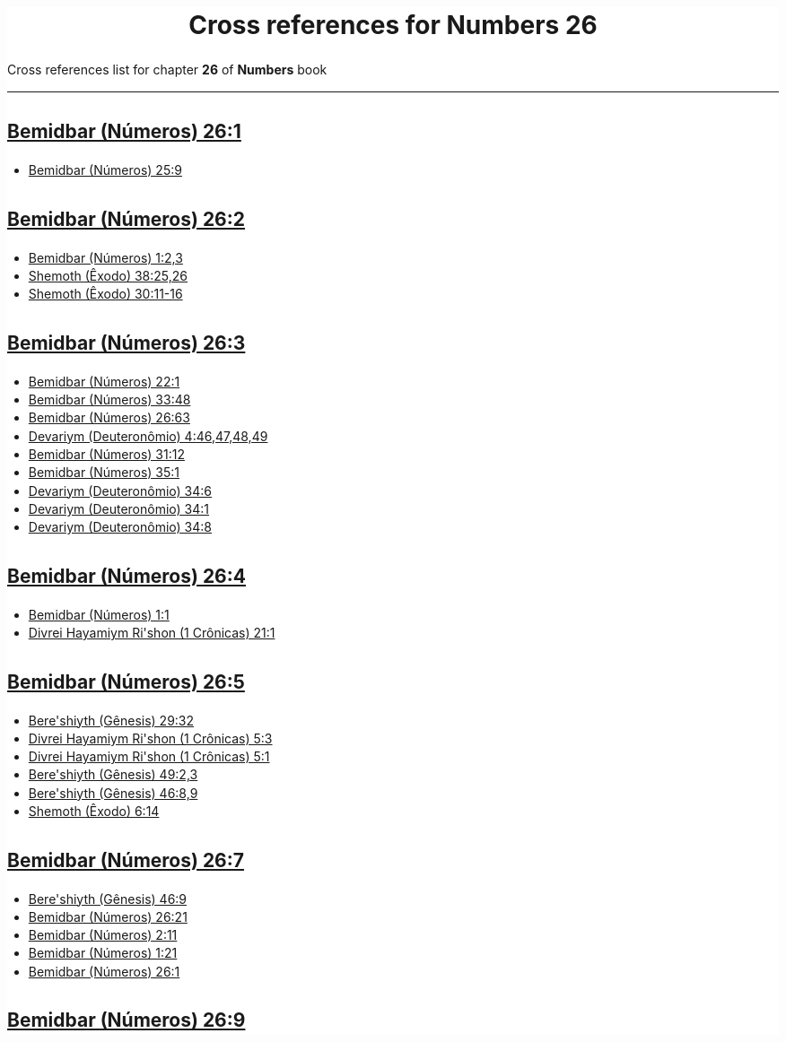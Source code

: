 <div align="center">

# Cross references for **Numbers 26**
</div>

Cross references list for chapter **26** of **Numbers** book

---

<h2 id="1"><a href="https://bible.ozzuu.com/pt_yah/Num/26#1" target="_blank">Bemidbar (Números) 26:1</a></h2>

- [Bemidbar (Números) 25:9](https://bible.ozzuu.com/pt_yah/Num/25#9)
<h2 id="2"><a href="https://bible.ozzuu.com/pt_yah/Num/26#2" target="_blank">Bemidbar (Números) 26:2</a></h2>

- [Bemidbar (Números) 1:2,3](https://bible.ozzuu.com/pt_yah/Num/1#2)
- [Shemoth (Êxodo) 38:25,26](https://bible.ozzuu.com/pt_yah/Exo/38#25)
- [Shemoth (Êxodo) 30:11-16](https://bible.ozzuu.com/pt_yah/Exo/30#11)
<h2 id="3"><a href="https://bible.ozzuu.com/pt_yah/Num/26#3" target="_blank">Bemidbar (Números) 26:3</a></h2>

- [Bemidbar (Números) 22:1](https://bible.ozzuu.com/pt_yah/Num/22#1)
- [Bemidbar (Números) 33:48](https://bible.ozzuu.com/pt_yah/Num/33#48)
- [Bemidbar (Números) 26:63](https://bible.ozzuu.com/pt_yah/Num/26#63)
- [Devariym (Deuteronômio) 4:46,47,48,49](https://bible.ozzuu.com/pt_yah/Deu/4#46)
- [Bemidbar (Números) 31:12](https://bible.ozzuu.com/pt_yah/Num/31#12)
- [Bemidbar (Números) 35:1](https://bible.ozzuu.com/pt_yah/Num/35#1)
- [Devariym (Deuteronômio) 34:6](https://bible.ozzuu.com/pt_yah/Deu/34#6)
- [Devariym (Deuteronômio) 34:1](https://bible.ozzuu.com/pt_yah/Deu/34#1)
- [Devariym (Deuteronômio) 34:8](https://bible.ozzuu.com/pt_yah/Deu/34#8)
<h2 id="4"><a href="https://bible.ozzuu.com/pt_yah/Num/26#4" target="_blank">Bemidbar (Números) 26:4</a></h2>

- [Bemidbar (Números) 1:1](https://bible.ozzuu.com/pt_yah/Num/1#1)
- [Divrei Hayamiym Ri'shon (1 Crônicas) 21:1](https://bible.ozzuu.com/pt_yah/1Ch/21#1)
<h2 id="5"><a href="https://bible.ozzuu.com/pt_yah/Num/26#5" target="_blank">Bemidbar (Números) 26:5</a></h2>

- [Bere'shiyth (Gênesis) 29:32](https://bible.ozzuu.com/pt_yah/Gen/29#32)
- [Divrei Hayamiym Ri'shon (1 Crônicas) 5:3](https://bible.ozzuu.com/pt_yah/1Ch/5#3)
- [Divrei Hayamiym Ri'shon (1 Crônicas) 5:1](https://bible.ozzuu.com/pt_yah/1Ch/5#1)
- [Bere'shiyth (Gênesis) 49:2,3](https://bible.ozzuu.com/pt_yah/Gen/49#2)
- [Bere'shiyth (Gênesis) 46:8,9](https://bible.ozzuu.com/pt_yah/Gen/46#8)
- [Shemoth (Êxodo) 6:14](https://bible.ozzuu.com/pt_yah/Exo/6#14)
<h2 id="7"><a href="https://bible.ozzuu.com/pt_yah/Num/26#7" target="_blank">Bemidbar (Números) 26:7</a></h2>

- [Bere'shiyth (Gênesis) 46:9](https://bible.ozzuu.com/pt_yah/Gen/46#9)
- [Bemidbar (Números) 26:21](https://bible.ozzuu.com/pt_yah/Num/26#21)
- [Bemidbar (Números) 2:11](https://bible.ozzuu.com/pt_yah/Num/2#11)
- [Bemidbar (Números) 1:21](https://bible.ozzuu.com/pt_yah/Num/1#21)
- [Bemidbar (Números) 26:1](https://bible.ozzuu.com/pt_yah/Num/26#1)
<h2 id="9"><a href="https://bible.ozzuu.com/pt_yah/Num/26#9" target="_blank">Bemidbar (Números) 26:9</a></h2>
